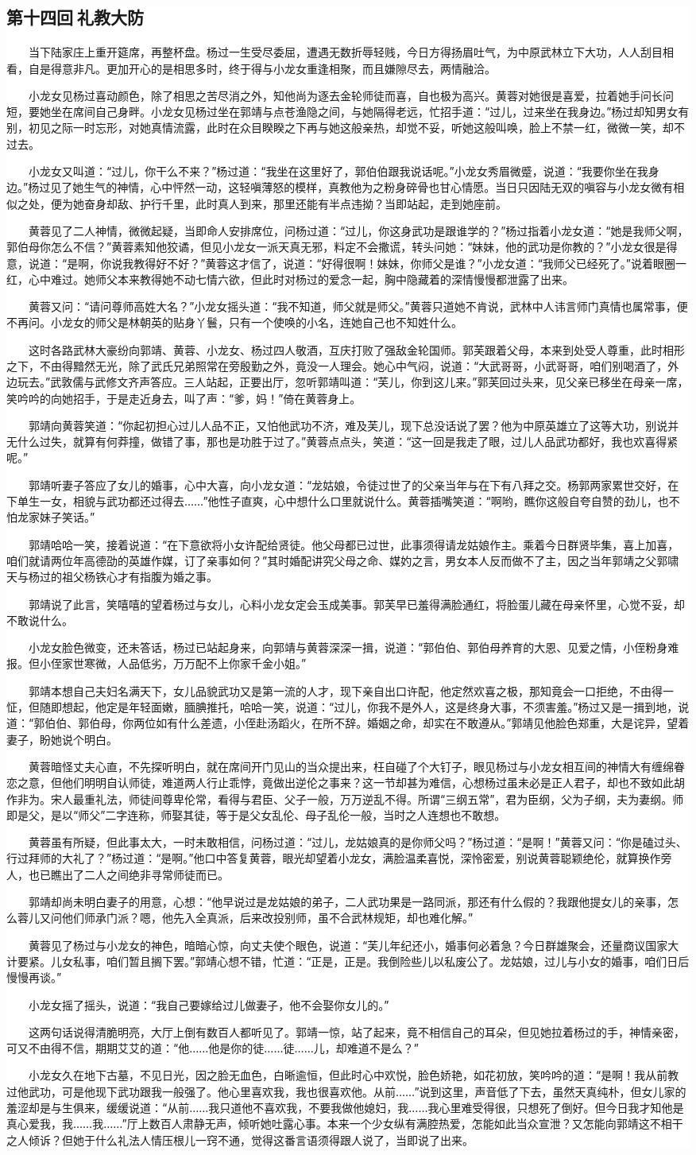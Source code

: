 ## 第十四回 礼教大防

　　当下陆家庄上重开筵席，再整杯盘。杨过一生受尽委屈，遭遇无数折辱轻贱，今日方得扬眉吐气，为中原武林立下大功，人人刮目相看，自是得意非凡。更加开心的是相思多时，终于得与小龙女重逢相聚，而且嫌隙尽去，两情融洽。

　　小龙女见杨过喜动颜色，除了相思之苦尽消之外，知他尚为逐去金轮师徒而喜，自也极为高兴。黄蓉对她很是喜爱，拉着她手问长问短，要她坐在席间自己身畔。小龙女见杨过坐在郭靖与点苍渔隐之间，与她隔得老远，忙招手道：“过儿，过来坐在我身边。”杨过却知男女有别，初见之际一时忘形，对她真情流露，此时在众目睽睽之下再与她这般亲热，却觉不妥，听她这般叫唤，脸上不禁一红，微微一笑，却不过去。

　　小龙女又叫道：“过儿，你干么不来？”杨过道：“我坐在这里好了，郭伯伯跟我说话呢。”小龙女秀眉微蹙，说道：“我要你坐在我身边。”杨过见了她生气的神情，心中怦然一动，这轻嗔薄怒的模样，真教他为之粉身碎骨也甘心情愿。当日只因陆无双的嗔容与小龙女微有相似之处，便为她奋身却敌、护行千里，此时真人到来，那里还能有半点违拗？当即站起，走到她座前。

　　黄蓉见了二人神情，微微起疑，当即命人安排席位，问杨过道：“过儿，你这身武功是跟谁学的？”杨过指着小龙女道：“她是我师父啊，郭伯母你怎么不信？”黄蓉素知他狡谲，但见小龙女一派天真无邪，料定不会撒谎，转头问她：“妹妹，他的武功是你教的？”小龙女很是得意，说道：“是啊，你说我教得好不好？”黄蓉这才信了，说道：“好得很啊！妹妹，你师父是谁？”小龙女道：“我师父已经死了。”说着眼圈一红，心中难过。她师父本来教得她不动七情六欲，但此时对杨过的爱念一起，胸中隐藏着的深情慢慢都泄露了出来。

　　黄蓉又问：“请问尊师高姓大名？”小龙女摇头道：“我不知道，师父就是师父。”黄蓉只道她不肯说，武林中人讳言师门真情也属常事，便不再问。小龙女的师父是林朝英的贴身丫鬟，只有一个使唤的小名，连她自己也不知姓什么。

　　这时各路武林大豪纷向郭靖、黄蓉、小龙女、杨过四人敬酒，互庆打败了强敌金轮国师。郭芙跟着父母，本来到处受人尊重，此时相形之下，不由得黯然无光，除了武氏兄弟照常在旁殷勤之外，竟没一人理会。她心中气闷，说道：“大武哥哥，小武哥哥，咱们别喝酒了，外边玩去。”武敦儒与武修文齐声答应。三人站起，正要出厅，忽听郭靖叫道：“芙儿，你到这儿来。”郭芙回过头来，见父亲已移坐在母亲一席，笑吟吟的向她招手，于是走近身去，叫了声：“爹，妈！”倚在黄蓉身上。

　　郭靖向黄蓉笑道：“你起初担心过儿人品不正，又怕他武功不济，难及芙儿，现下总没话说了罢？他为中原英雄立了这等大功，别说并无什么过失，就算有何莽撞，做错了事，那也是功胜于过了。”黄蓉点点头，笑道：“这一回是我走了眼，过儿人品武功都好，我也欢喜得紧呢。”

　　郭靖听妻子答应了女儿的婚事，心中大喜，向小龙女道：“龙姑娘，令徒过世了的父亲当年与在下有八拜之交。杨郭两家累世交好，在下单生一女，相貌与武功都还过得去……”他性子直爽，心中想什么口里就说什么。黄蓉插嘴笑道：“啊哟，瞧你这般自夸自赞的劲儿，也不怕龙家妹子笑话。”

　　郭靖哈哈一笑，接着说道：“在下意欲将小女许配给贤徒。他父母都已过世，此事须得请龙姑娘作主。乘着今日群贤毕集，喜上加喜，咱们就请两位年高德劭的英雄作媒，订了亲事如何？”其时婚配讲究父母之命、媒妁之言，男女本人反而做不了主，因之当年郭靖之父郭啸天与杨过的祖父杨铁心才有指腹为婚之事。

　　郭靖说了此言，笑嘻嘻的望着杨过与女儿，心料小龙女定会玉成美事。郭芙早已羞得满脸通红，将脸蛋儿藏在母亲怀里，心觉不妥，却不敢说什么。

　　小龙女脸色微变，还未答话，杨过已站起身来，向郭靖与黄蓉深深一揖，说道：“郭伯伯、郭伯母养育的大恩、见爱之情，小侄粉身难报。但小侄家世寒微，人品低劣，万万配不上你家千金小姐。”

　　郭靖本想自己夫妇名满天下，女儿品貌武功又是第一流的人才，现下亲自出口许配，他定然欢喜之极，那知竟会一口拒绝，不由得一怔，但随即想起，他定是年轻面嫩，腼腆推托，哈哈一笑，说道：“过儿，你我不是外人，这是终身大事，不须害羞。”杨过又是一揖到地，说道：“郭伯伯、郭伯母，你两位如有什么差遗，小侄赴汤蹈火，在所不辞。婚姻之命，却实在不敢遵从。”郭靖见他脸色郑重，大是诧异，望着妻子，盼她说个明白。

　　黄蓉暗怪丈夫心直，不先探听明白，就在席间开门见山的当众提出来，枉自碰了个大钉子，眼见杨过与小龙女相互间的神情大有缠绵眷恋之意，但他们明明自认师徒，难道两人行止乖悖，竟做出逆伦之事来？这一节却甚为难信，心想杨过虽未必是正人君子，却也不致如此胡作非为。宋人最重礼法，师徒间尊卑伦常，看得与君臣、父子一般，万万逆乱不得。所谓“三纲五常”，君为臣纲，父为子纲，夫为妻纲。师即是父，是以“师父”二字连称，师娶其徒，等于是父女乱伦、母子乱伦一般，当时之人连想也不敢想。

　　黄蓉虽有所疑，但此事太大，一时未敢相信，问杨过道：“过儿，龙姑娘真的是你师父吗？”杨过道：“是啊！”黄蓉又问：“你是磕过头、行过拜师的大礼了？”杨过道：“是啊。”他口中答复黄蓉，眼光却望着小龙女，满脸温柔喜悦，深怜密爱，别说黄蓉聪颖绝伦，就算换作旁人，也已瞧出了二人之间绝非寻常师徒而已。

　　郭靖却尚未明白妻子的用意，心想：“他早说过是龙姑娘的弟子，二人武功果是一路同派，那还有什么假的？我跟他提女儿的亲事，怎么蓉儿又问他们师承门派？嗯，他先入全真派，后来改投别师，虽不合武林规矩，却也难化解。”

　　黄蓉见了杨过与小龙女的神色，暗暗心惊，向丈夫使个眼色，说道：“芙儿年纪还小，婚事何必着急？今日群雄聚会，还量商议国家大计要紧。儿女私事，咱们暂且搁下罢。”郭靖心想不错，忙道：“正是，正是。我倒险些儿以私废公了。龙姑娘，过儿与小女的婚事，咱们日后慢慢再谈。”

　　小龙女摇了摇头，说道：“我自己要嫁给过儿做妻子，他不会娶你女儿的。”

　　这两句话说得清脆明亮，大厅上倒有数百人都听见了。郭靖一惊，站了起来，竟不相信自己的耳朵，但见她拉着杨过的手，神情亲密，可又不由得不信，期期艾艾的道：“他……他是你的徒……徒……儿，却难道不是么？”

　　小龙女久在地下古墓，不见日光，因之脸无血色，白晰逾恒，但此时心中欢悦，脸色娇艳，如花初放，笑吟吟的道：“是啊！我从前教过他武功，可是他现下武功跟我一般强了。他心里喜欢我，我也很喜欢他。从前……”说到这里，声音低了下去，虽然天真纯朴，但女儿家的羞涩却是与生俱来，缓缓说道：“从前……我只道他不喜欢我，不要我做他媳妇，我……我心里难受得很，只想死了倒好。但今日我才知他是真心爱我，我……我……”厅上数百人肃静无声，倾听她吐露心事。本来一个少女纵有满腔热爱，怎能如此当众宣泄？又怎能向郭靖这不相干之人倾诉？但她于什么礼法人情压根儿一窍不通，觉得这番言语须得跟人说了，当即说了出来。
